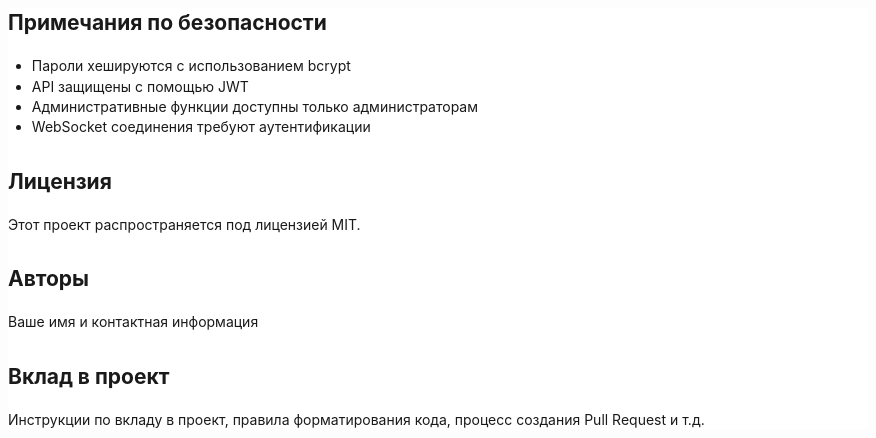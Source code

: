 ## Примечания по безопасности

- Пароли хешируются с использованием bcrypt
- API защищены с помощью JWT
- Административные функции доступны только администраторам
- WebSocket соединения требуют аутентификации

## Лицензия

Этот проект распространяется под лицензией MIT.

## Авторы

Ваше имя и контактная информация

## Вклад в проект

Инструкции по вкладу в проект, правила форматирования кода, процесс создания Pull Request и т.д.
